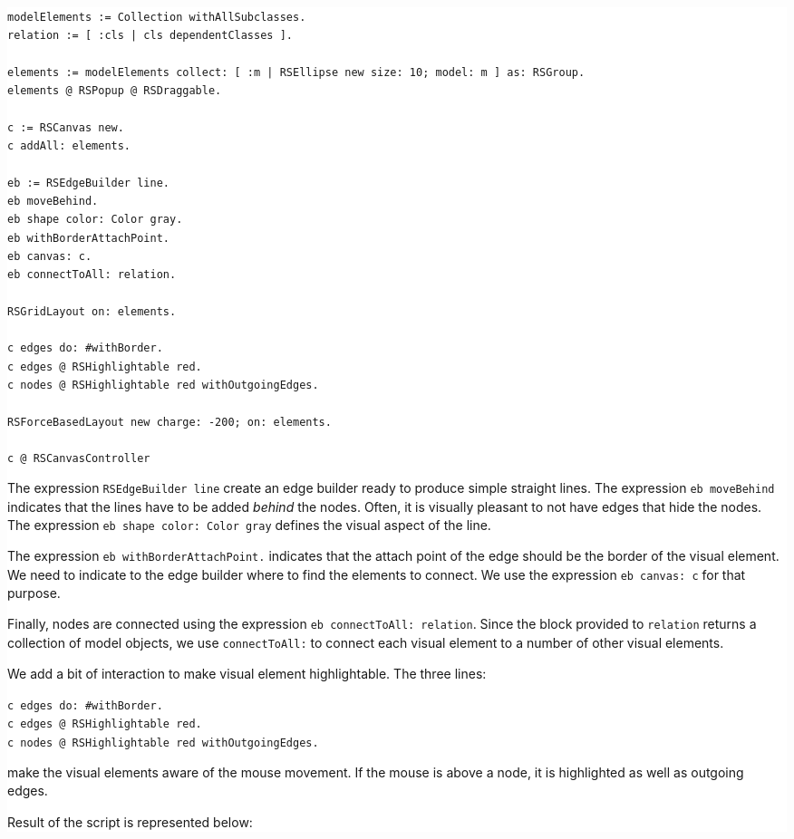 ```Smalltalk
modelElements := Collection withAllSubclasses.
relation := [ :cls | cls dependentClasses ].

elements := modelElements collect: [ :m | RSEllipse new size: 10; model: m ] as: RSGroup.
elements @ RSPopup @ RSDraggable.

c := RSCanvas new.
c addAll: elements.

eb := RSEdgeBuilder line.
eb moveBehind.
eb shape color: Color gray.
eb withBorderAttachPoint.
eb canvas: c.
eb connectToAll: relation.

RSGridLayout on: elements.

c edges do: #withBorder.
c edges @ RSHighlightable red.
c nodes @ RSHighlightable red withOutgoingEdges.

RSForceBasedLayout new charge: -200; on: elements.

c @ RSCanvasController
```

The expression `RSEdgeBuilder line` create an edge builder ready to produce simple straight lines. The expression `eb moveBehind` indicates that the lines have to be added _behind_ the nodes. Often, it is visually pleasant to not have edges that hide the nodes. The expression `eb shape color: Color gray` defines the visual aspect of the line.

The expression `eb withBorderAttachPoint.` indicates that the attach point of the edge should be the border of the visual element. We need to indicate to the edge builder where to find the elements to connect. We use the expression `eb canvas: c` for that purpose.

Finally, nodes are connected using the expression `eb connectToAll: relation`. Since the block provided to `relation` returns a collection of model objects, we use `connectToAll:` to connect each visual element to a number of other visual elements.

We add a bit of interaction to make visual element highlightable. The three lines:
```Smalltalk
c edges do: #withBorder.
c edges @ RSHighlightable red.
c nodes @ RSHighlightable red withOutgoingEdges.
```
make the visual elements aware of the mouse movement. If the mouse is above a node, it is highlighted as well as outgoing edges.

Result of the script is represented below:
